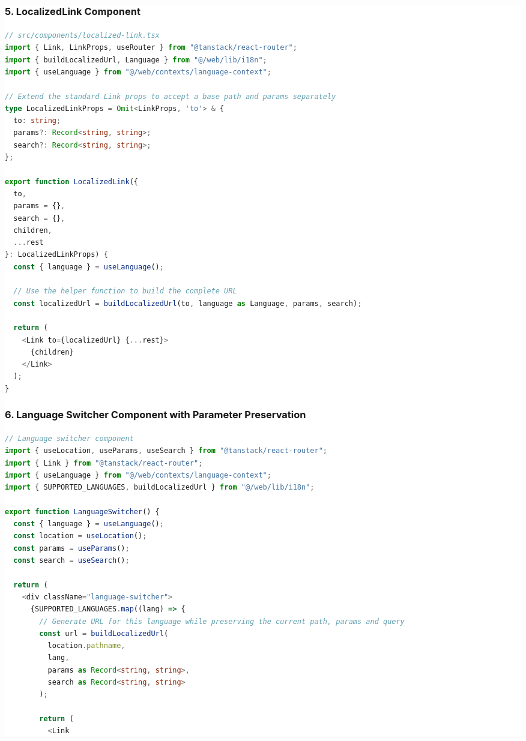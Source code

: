 ### 5. LocalizedLink Component

```typescript
// src/components/localized-link.tsx
import { Link, LinkProps, useRouter } from "@tanstack/react-router";
import { buildLocalizedUrl, Language } from "@/web/lib/i18n";
import { useLanguage } from "@/web/contexts/language-context";

// Extend the standard Link props to accept a base path and params separately
type LocalizedLinkProps = Omit<LinkProps, 'to'> & {
  to: string;
  params?: Record<string, string>;
  search?: Record<string, string>;
};

export function LocalizedLink({
  to,
  params = {},
  search = {},
  children,
  ...rest
}: LocalizedLinkProps) {
  const { language } = useLanguage();

  // Use the helper function to build the complete URL
  const localizedUrl = buildLocalizedUrl(to, language as Language, params, search);

  return (
    <Link to={localizedUrl} {...rest}>
      {children}
    </Link>
  );
}
```

### 6. Language Switcher Component with Parameter Preservation

```typescript
// Language switcher component
import { useLocation, useParams, useSearch } from "@tanstack/react-router";
import { Link } from "@tanstack/react-router";
import { useLanguage } from "@/web/contexts/language-context";
import { SUPPORTED_LANGUAGES, buildLocalizedUrl } from "@/web/lib/i18n";

export function LanguageSwitcher() {
  const { language } = useLanguage();
  const location = useLocation();
  const params = useParams();
  const search = useSearch();

  return (
    <div className="language-switcher">
      {SUPPORTED_LANGUAGES.map((lang) => {
        // Generate URL for this language while preserving the current path, params and query
        const url = buildLocalizedUrl(
          location.pathname,
          lang,
          params as Record<string, string>,
          search as Record<string, string>
        );

        return (
          <Link
```